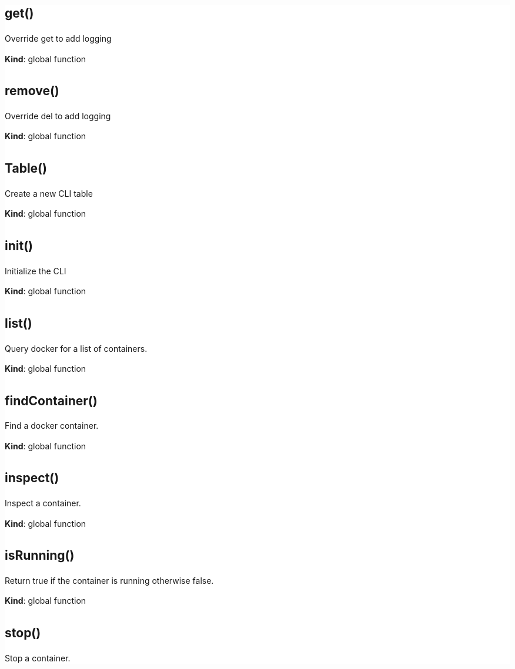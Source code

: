 ## get()
Override get to add logging

**Kind**: global function  
<a name="remove"></a>

## remove()
Override del to add logging

**Kind**: global function  
<a name="Table"></a>

## Table()
Create a new CLI table

**Kind**: global function  
<a name="init"></a>

## init()
Initialize the CLI

**Kind**: global function  
<a name="list"></a>

## list()
Query docker for a list of containers.

**Kind**: global function  
<a name="findContainer"></a>

## findContainer()
Find a docker container.

**Kind**: global function  
<a name="inspect"></a>

## inspect()
Inspect a container.

**Kind**: global function  
<a name="isRunning"></a>

## isRunning()
Return true if the container is running otherwise false.

**Kind**: global function  
<a name="stop"></a>

## stop()
Stop a container.

